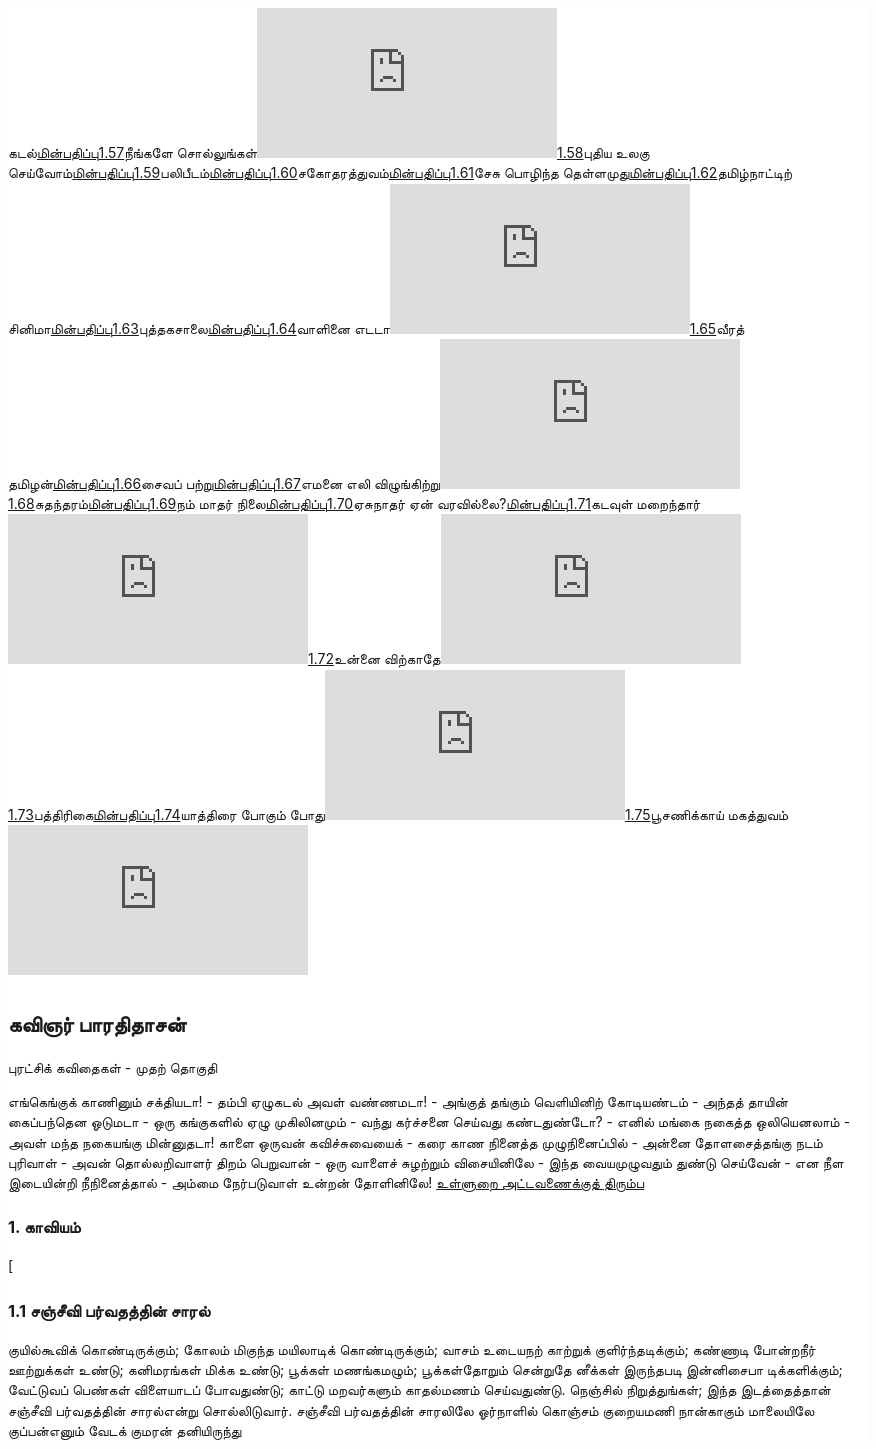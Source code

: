 கடல்[மின்பதிப்பு](https://www.projectmadurai.org/pm_etexts/utf8/pmuni0166_01.html#dt156)[1.57]()நீங்களே சொல்லுங்கள்![மின்பதிப்பு](https://www.projectmadurai.org/pm_etexts/utf8/pmuni0166_01.html#dt157)[1.58]()புதிய உலகு செய்வோம்[மின்பதிப்பு](https://www.projectmadurai.org/pm_etexts/utf8/pmuni0166_01.html#dt158)[1.59]()பலிபீடம்[மின்பதிப்பு](https://www.projectmadurai.org/pm_etexts/utf8/pmuni0166_01.html#dt159)[1.60]()சகோதரத்துவம்[மின்பதிப்பு](https://www.projectmadurai.org/pm_etexts/utf8/pmuni0166_01.html#dt160)[1.61]()சேசு பொழிந்த தெள்ளமுது[மின்பதிப்பு](https://www.projectmadurai.org/pm_etexts/utf8/pmuni0166_01.html#dt161)[1.62]()தமிழ்நாட்டிற் சினிமா[மின்பதிப்பு](https://www.projectmadurai.org/pm_etexts/utf8/pmuni0166_01.html#dt162)[1.63]()புத்தகசாலை[மின்பதிப்பு](https://www.projectmadurai.org/pm_etexts/utf8/pmuni0166_01.html#dt163)[1.64]()வாளினை எடடா![மின்பதிப்பு](https://www.projectmadurai.org/pm_etexts/utf8/pmuni0166_01.html#dt164)[1.65]()வீரத் தமிழன்[மின்பதிப்பு](https://www.projectmadurai.org/pm_etexts/utf8/pmuni0166_01.html#dt165)[1.66]()சைவப் பற்று[மின்பதிப்பு](https://www.projectmadurai.org/pm_etexts/utf8/pmuni0166_01.html#dt166)[1.67]()எமனை எலி விழுங்கிற்று![மின்பதிப்பு](https://www.projectmadurai.org/pm_etexts/utf8/pmuni0166_01.html#dt167)[1.68]()சுதந்தரம்[மின்பதிப்பு](https://www.projectmadurai.org/pm_etexts/utf8/pmuni0166_01.html#dt168)[1.69]()நம் மாதர் நிலை[மின்பதிப்பு](https://www.projectmadurai.org/pm_etexts/utf8/pmuni0166_01.html#dt169)[1.70]()ஏசுநாதர் ஏன் வரவில்லை?[மின்பதிப்பு](https://www.projectmadurai.org/pm_etexts/utf8/pmuni0166_01.html#dt170)[1.71]()கடவுள் மறைந்தார்![மின்பதிப்பு](https://www.projectmadurai.org/pm_etexts/utf8/pmuni0166_01.html#dt171)[1.72]()உன்னை விற்காதே![மின்பதிப்பு](https://www.projectmadurai.org/pm_etexts/utf8/pmuni0166_01.html#dt172)[1.73]()பத்திரிகை[மின்பதிப்பு](https://www.projectmadurai.org/pm_etexts/utf8/pmuni0166_01.html#dt173)[1.74]()யாத்திரை போகும் போது![மின்பதிப்பு](https://www.projectmadurai.org/pm_etexts/utf8/pmuni0166_01.html#dt174)[1.75]()பூசணிக்காய் மகத்துவம்![மின்பதிப்பு](https://www.projectmadurai.org/pm_etexts/utf8/pmuni0166_01.html#dt175)

## கவிஞர் பாரதிதாசன்
புரட்சிக் கவிதைகள் - முதற் தொகுதி

எங்கெங்குக் காணினும் சக்தியடா! - தம்பி
ஏழுகடல் அவள் வண்ணமடா! - அங்குத்
தங்கும் வௌியினிற் கோடியண்டம் - அந்தத்
தாயின் கைப்பந்தென ஓடுமடா - ஒரு
கங்குகளில் ஏழு முகிலினமும் - வந்து
கர்ச்சனை செய்வது கண்டதுண்டோ? - எனில்
மங்கை நகைத்த ஒலியெனலாம் - அவள்
மந்த நகையங்கு மின்னுதடா!
காளை ஒருவன் கவிச்சுவையைக் - கரை
காண நினைத்த முழுநினைப்பில் - அன்னை
தோளசைத்தங்கு நடம் புரிவாள் - அவன்
தொல்லறிவாளர் திறம் பெறுவான் - ஒரு
வாளைச் சுழற்றும் விசையினிலே - இந்த
வையமுழுவதும் துண்டு செய்வேன் - என
நீள இடையின்றி நீநினைத்தால் - அம்மை
நேர்படுவாள் உன்றன் தோளினிலே!
[உள்ளுறை அட்டவணைக்குத் திரும்ப](https://www.projectmadurai.org/pm_etexts/utf8/pmuni0166_01.html#hd101)

### 1. காவியம்

[
### 1.1 சஞ்சீவி பர்வதத்தின் சாரல்

குயில்கூவிக் கொண்டிருக்கும்; கோலம் மிகுந்த
மயிலாடிக் கொண்டிருக்கும்; வாசம் உடையநற்
காற்றுக் குளிர்ந்தடிக்கும்; கண்ணாடி போன்றநீர்
ஊற்றுக்கள் உண்டு; கனிமரங்கள் மிக்க உண்டு;
பூக்கள் மணங்கமழும்; பூக்கள்தோறும் சென்றுதே
னீக்கள் இருந்தபடி இன்னிசைபா டிக்களிக்கும்;
வேட்டுவப் பெண்கள் விளையாடப் போவதுண்டு;
காட்டு மறவர்களும் காதல்மணம் செய்வதுண்டு.
நெஞ்சில் நிறுத்துங்கள்; இந்த இடத்தைத்தான்
சஞ்சீவி பர்வதத்தின் சாரல்என்று சொல்லிடுவார்.
சஞ்சீவி பர்வதத்தின் சாரலிலே ஓர்நாளில்
கொஞ்சம் குறையமணி நான்காகும் மாலையிலே
குப்பன்எனும் வேடக் குமரன் தனியிருந்து